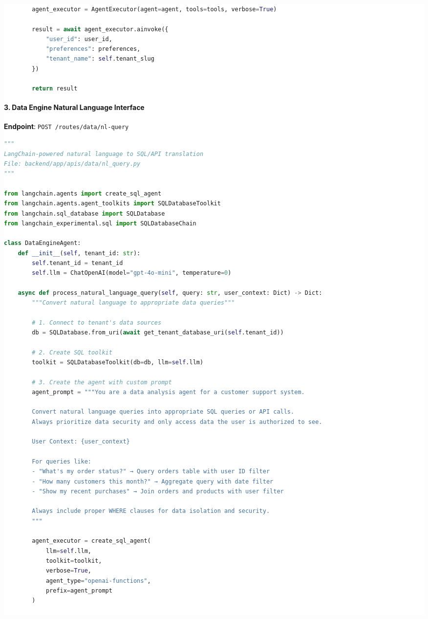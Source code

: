```python
        agent_executor = AgentExecutor(agent=agent, tools=tools, verbose=True)
        
        result = await agent_executor.ainvoke({
            "user_id": user_id,
            "preferences": preferences,
            "tenant_name": self.tenant_slug
        })
        
        return result
```

#### **3. Data Engine Natural Language Interface**

**Endpoint**: `POST /routes/data/nl-query`

```python
"""
LangChain-powered natural language to SQL/API translation
File: backend/app/apis/data/nl_query.py
"""

from langchain.agents import create_sql_agent
from langchain.agents.agent_toolkits import SQLDatabaseToolkit
from langchain.sql_database import SQLDatabase
from langchain_experimental.sql import SQLDatabaseChain

class DataEngineAgent:
    def __init__(self, tenant_id: str):
        self.tenant_id = tenant_id
        self.llm = ChatOpenAI(model="gpt-4o-mini", temperature=0)
        
    async def process_natural_language_query(self, query: str, user_context: Dict) -> Dict:
        """Convert natural language to appropriate data queries"""
        
        # 1. Connect to tenant's data sources
        db = SQLDatabase.from_uri(await get_tenant_database_uri(self.tenant_id))
        
        # 2. Create SQL toolkit
        toolkit = SQLDatabaseToolkit(db=db, llm=self.llm)
        
        # 3. Create the agent with custom prompt
        agent_prompt = """You are a data analysis agent for a customer support system.
        
        Convert natural language queries into appropriate SQL queries or API calls.
        Always prioritize data security and only access data the user is authorized to see.
        
        User Context: {user_context}
        
        For queries like:
        - "What's my order status?" → Query orders table with user ID filter
        - "How many customers this month?" → Aggregate query with date filter
        - "Show my recent purchases" → Join orders and products with user filter
        
        Always include proper WHERE clauses for data isolation and security.
        """
        
        agent_executor = create_sql_agent(
            llm=self.llm,
            toolkit=toolkit,
            verbose=True,
            agent_type="openai-functions",
            prefix=agent_prompt
        )
        
```